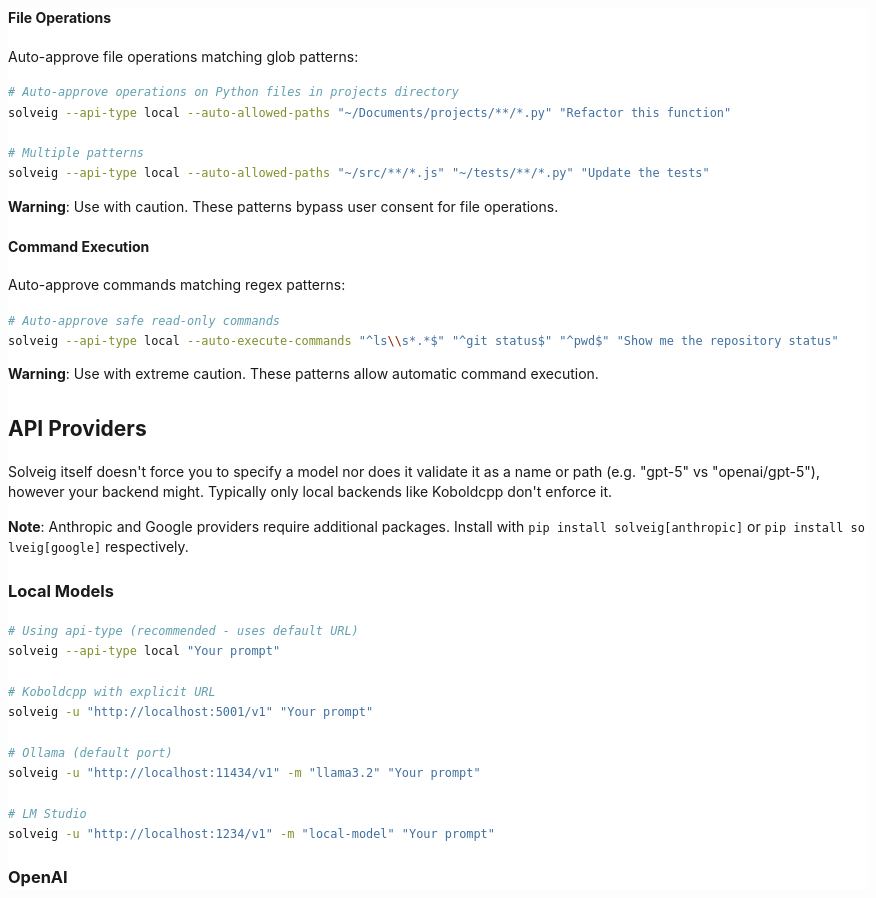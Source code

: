 #### File Operations

Auto-approve file operations matching glob patterns:

```bash
# Auto-approve operations on Python files in projects directory
solveig --api-type local --auto-allowed-paths "~/Documents/projects/**/*.py" "Refactor this function"

# Multiple patterns
solveig --api-type local --auto-allowed-paths "~/src/**/*.js" "~/tests/**/*.py" "Update the tests"
```

**Warning**: Use with caution. These patterns bypass user consent for file operations.

#### Command Execution

Auto-approve commands matching regex patterns:

```bash
# Auto-approve safe read-only commands
solveig --api-type local --auto-execute-commands "^ls\\s*.*$" "^git status$" "^pwd$" "Show me the repository status"
```

**Warning**: Use with extreme caution. These patterns allow automatic command execution.


## API Providers

Solveig itself doesn't force you to specify a model nor does it validate it as a name or path
(e.g. "gpt-5" vs "openai/gpt-5"), however your backend might.
Typically only local backends like Koboldcpp don't enforce it.

**Note**: Anthropic and Google providers require additional packages. Install with `pip install solveig[anthropic]`
or `pip install solveig[google]` respectively.

### Local Models

```bash
# Using api-type (recommended - uses default URL)
solveig --api-type local "Your prompt"

# Koboldcpp with explicit URL
solveig -u "http://localhost:5001/v1" "Your prompt"

# Ollama (default port)
solveig -u "http://localhost:11434/v1" -m "llama3.2" "Your prompt"

# LM Studio  
solveig -u "http://localhost:1234/v1" -m "local-model" "Your prompt"
```

### OpenAI
